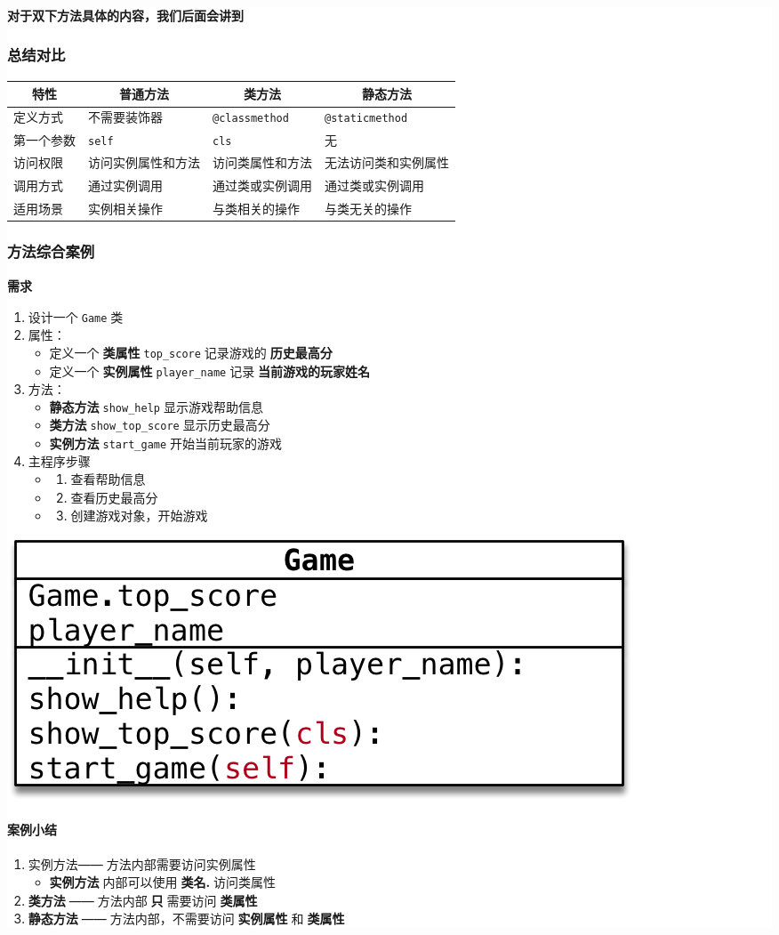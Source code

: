 **对于双下方法具体的内容，我们后面会讲到**

### 总结对比

| 特性       | 普通方法           | 类方法           | 静态方法             |
| ---------- | ------------------ | ---------------- | -------------------- |
| 定义方式   | 不需要装饰器       | `@classmethod`   | `@staticmethod`      |
| 第一个参数 | `self`             | `cls`            | 无                   |
| 访问权限   | 访问实例属性和方法 | 访问类属性和方法 | 无法访问类和实例属性 |
| 调用方式   | 通过实例调用       | 通过类或实例调用 | 通过类或实例调用     |
| 适用场景   | 实例相关操作       | 与类相关的操作   | 与类无关的操作       |

### 方法综合案例

**需求**

1. 设计一个 `Game` 类
2. 属性：
   - 定义一个 **类属性** `top_score` 记录游戏的 **历史最高分**
   - 定义一个 **实例属性** `player_name` 记录 **当前游戏的玩家姓名**
3. 方法：
   - **静态方法** `show_help` 显示游戏帮助信息
   - **类方法** `show_top_score` 显示历史最高分
   - **实例方法** `start_game` 开始当前玩家的游戏
4. 主程序步骤
   - 1) 查看帮助信息
   - 2) 查看历史最高分
   - 3) 创建游戏对象，开始游戏

![img](05.%E7%B1%BB%E7%9A%84%E6%88%90%E5%91%98/021_%E6%96%B9%E6%B3%95%E7%BB%BC%E5%90%88%E6%A1%88%E4%BE%8B.png)

#### 案例小结

1. 实例方法—— 方法内部需要访问实例属性
   - **实例方法** 内部可以使用 **类名.** 访问类属性
2. **类方法** —— 方法内部 **只** 需要访问 **类属性**
3. **静态方法** —— 方法内部，不需要访问 **实例属性** 和 **类属性**

